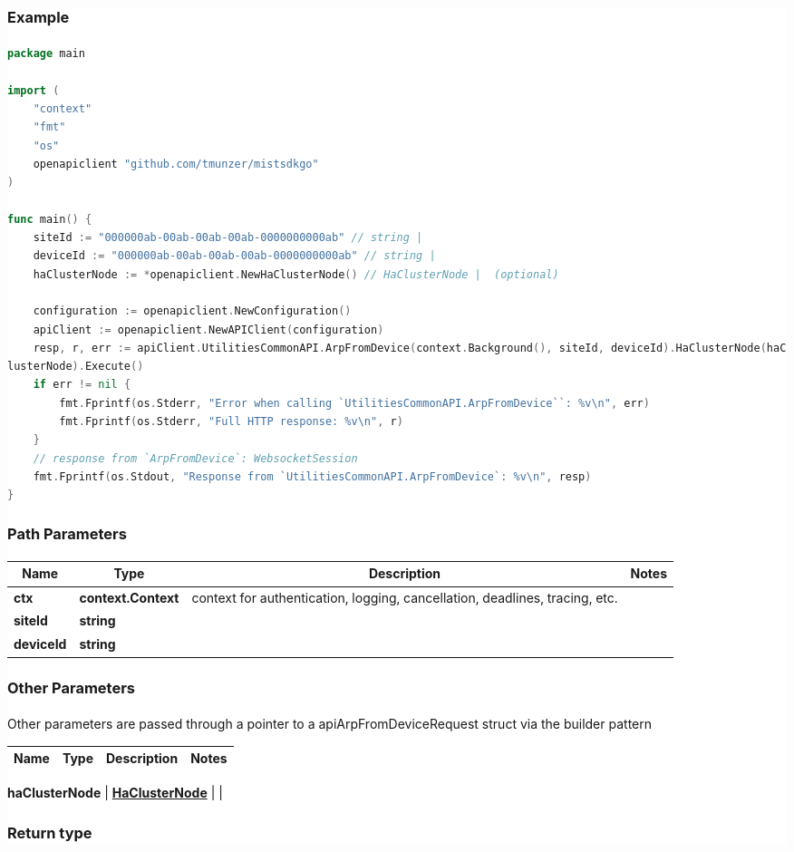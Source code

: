 

### Example

```go
package main

import (
	"context"
	"fmt"
	"os"
	openapiclient "github.com/tmunzer/mistsdkgo"
)

func main() {
	siteId := "000000ab-00ab-00ab-00ab-0000000000ab" // string | 
	deviceId := "000000ab-00ab-00ab-00ab-0000000000ab" // string | 
	haClusterNode := *openapiclient.NewHaClusterNode() // HaClusterNode |  (optional)

	configuration := openapiclient.NewConfiguration()
	apiClient := openapiclient.NewAPIClient(configuration)
	resp, r, err := apiClient.UtilitiesCommonAPI.ArpFromDevice(context.Background(), siteId, deviceId).HaClusterNode(haClusterNode).Execute()
	if err != nil {
		fmt.Fprintf(os.Stderr, "Error when calling `UtilitiesCommonAPI.ArpFromDevice``: %v\n", err)
		fmt.Fprintf(os.Stderr, "Full HTTP response: %v\n", r)
	}
	// response from `ArpFromDevice`: WebsocketSession
	fmt.Fprintf(os.Stdout, "Response from `UtilitiesCommonAPI.ArpFromDevice`: %v\n", resp)
}
```

### Path Parameters


Name | Type | Description  | Notes
------------- | ------------- | ------------- | -------------
**ctx** | **context.Context** | context for authentication, logging, cancellation, deadlines, tracing, etc.
**siteId** | **string** |  | 
**deviceId** | **string** |  | 

### Other Parameters

Other parameters are passed through a pointer to a apiArpFromDeviceRequest struct via the builder pattern


Name | Type | Description  | Notes
------------- | ------------- | ------------- | -------------


 **haClusterNode** | [**HaClusterNode**](HaClusterNode.md) |  | 

### Return type

